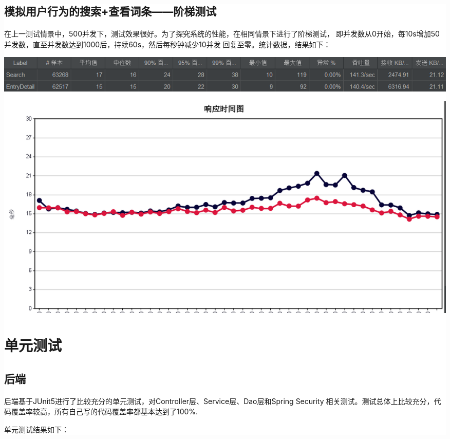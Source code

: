 ## 模拟用户行为的搜索+查看词条——阶梯测试

在上一测试情景中，500并发下，测试效果很好。为了探究系统的性能，在相同情景下进行了阶梯测试，
即并发数从0开始，每10s增加50并发数，直至并发数达到1000后，持续60s，然后每秒钟减少10并发
回复至零。统计数据，结果如下：

![step_entry_2](./img/step_entry_2.PNG)

![step_entry_3](./img/step_entry_3.PNG)

# 单元测试

## 后端

后端基于JUnit5进行了比较充分的单元测试，对Controller层、Service层、Dao层和Spring Security
相关测试。测试总体上比较充分，代码覆盖率较高，所有自己写的代码覆盖率都基本达到了100%.

单元测试结果如下：
